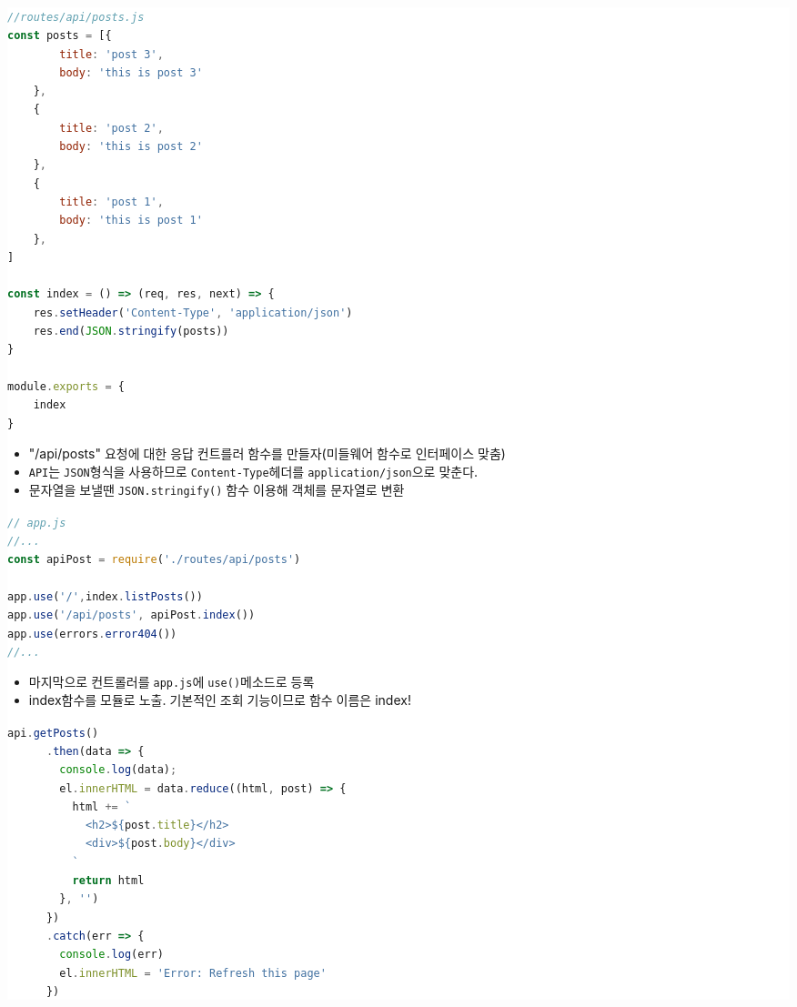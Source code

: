 ``` js
//routes/api/posts.js
const posts = [{
        title: 'post 3',
        body: 'this is post 3'
    },
    {
        title: 'post 2',
        body: 'this is post 2'
    },
    {
        title: 'post 1',
        body: 'this is post 1'
    },
]

const index = () => (req, res, next) => {
    res.setHeader('Content-Type', 'application/json')
    res.end(JSON.stringify(posts))
}

module.exports = {
    index
}
```

- "/api/posts" 요청에 대한 응답 컨트를러 함수를 만들자(미들웨어 함수로 인터페이스 맞춤)
- `API`는 `JSON`형식을 사용하므로 `Content-Type`헤더를 `application/json`으로 맞춘다.
- 문자열을 보낼땐 `JSON.stringify()` 함수 이용해 객체를 문자열로 변환

``` js
// app.js
//...
const apiPost = require('./routes/api/posts')

app.use('/',index.listPosts())
app.use('/api/posts', apiPost.index())
app.use(errors.error404())
//...
```

- 마지막으로 컨트롤러를 `app.js`에 `use()`메소드로 등록
- index함수를 모듈로 노출. 기본적인 조회 기능이므로 함수 이름은 index!

``` js
api.getPosts()
      .then(data => {
        console.log(data);
        el.innerHTML = data.reduce((html, post) => {
          html += `
            <h2>${post.title}</h2>
            <div>${post.body}</div>
          `
          return html
        }, '')
      })
      .catch(err => {
        console.log(err)
        el.innerHTML = 'Error: Refresh this page'
      })
```
